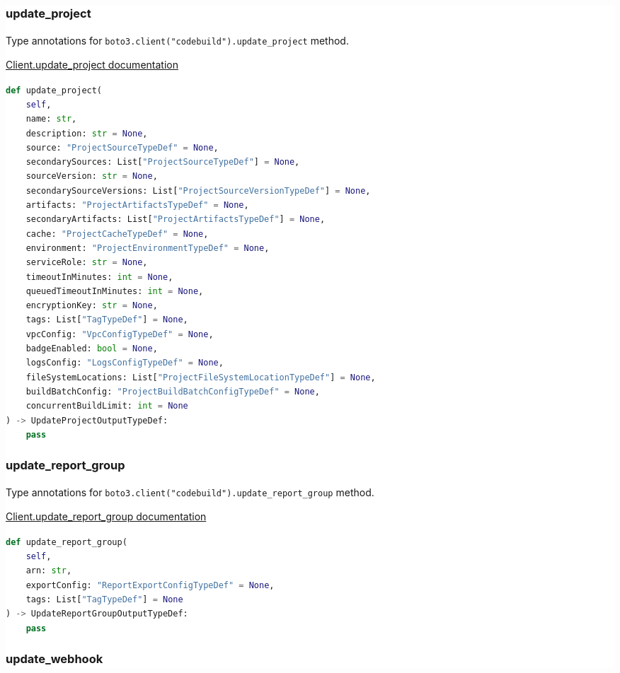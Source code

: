 ### update_project

Type annotations for `boto3.client("codebuild").update_project` method.

[Client.update_project documentation](https://boto3.amazonaws.com/v1/documentation/api/latest/reference/services/codebuild.html#CodeBuild.Client.update_project)

```python
def update_project(
    self,
    name: str,
    description: str = None,
    source: "ProjectSourceTypeDef" = None,
    secondarySources: List["ProjectSourceTypeDef"] = None,
    sourceVersion: str = None,
    secondarySourceVersions: List["ProjectSourceVersionTypeDef"] = None,
    artifacts: "ProjectArtifactsTypeDef" = None,
    secondaryArtifacts: List["ProjectArtifactsTypeDef"] = None,
    cache: "ProjectCacheTypeDef" = None,
    environment: "ProjectEnvironmentTypeDef" = None,
    serviceRole: str = None,
    timeoutInMinutes: int = None,
    queuedTimeoutInMinutes: int = None,
    encryptionKey: str = None,
    tags: List["TagTypeDef"] = None,
    vpcConfig: "VpcConfigTypeDef" = None,
    badgeEnabled: bool = None,
    logsConfig: "LogsConfigTypeDef" = None,
    fileSystemLocations: List["ProjectFileSystemLocationTypeDef"] = None,
    buildBatchConfig: "ProjectBuildBatchConfigTypeDef" = None,
    concurrentBuildLimit: int = None
) -> UpdateProjectOutputTypeDef:
    pass
```

### update_report_group

Type annotations for `boto3.client("codebuild").update_report_group` method.

[Client.update_report_group documentation](https://boto3.amazonaws.com/v1/documentation/api/latest/reference/services/codebuild.html#CodeBuild.Client.update_report_group)

```python
def update_report_group(
    self,
    arn: str,
    exportConfig: "ReportExportConfigTypeDef" = None,
    tags: List["TagTypeDef"] = None
) -> UpdateReportGroupOutputTypeDef:
    pass
```

### update_webhook

